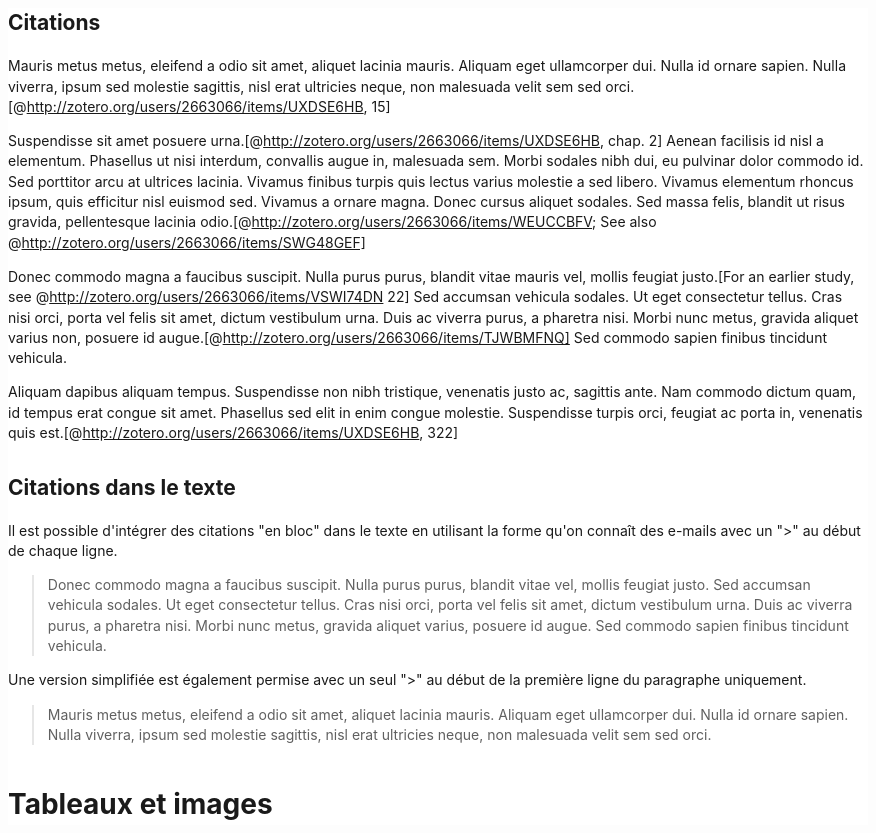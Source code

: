 [^note]: Voici une note séparé de l'endroit où elle apparaît dans le texte. Elle
ne contient qu'un seul paragraphe.

## Citations

Mauris metus metus, eleifend a odio sit amet,
aliquet lacinia mauris. Aliquam eget ullamcorper dui. Nulla id ornare sapien.
Nulla viverra, ipsum sed molestie sagittis, nisl erat ultricies neque, non
malesuada velit sem sed orci.[@http://zotero.org/users/2663066/items/UXDSE6HB, 15]

Suspendisse sit amet posuere
urna.[@http://zotero.org/users/2663066/items/UXDSE6HB, chap. 2] Aenean
facilisis id nisl a elementum. Phasellus ut nisi interdum, convallis augue in,
malesuada sem. Morbi sodales nibh dui, eu pulvinar dolor commodo id. Sed
porttitor arcu at ultrices lacinia. Vivamus finibus turpis quis lectus varius
molestie a sed libero. Vivamus elementum rhoncus ipsum, quis efficitur nisl
euismod sed. Vivamus a ornare magna. Donec cursus aliquet sodales. Sed massa
felis, blandit ut risus gravida, pellentesque lacinia
odio.[@http://zotero.org/users/2663066/items/WEUCCBFV; See also @http://zotero.org/users/2663066/items/SWG48GEF]

Donec commodo magna a faucibus suscipit. Nulla purus purus, blandit vitae mauris
vel, mollis feugiat justo.[For an earlier study, see @http://zotero.org/users/2663066/items/VSWI74DN 22] Sed accumsan vehicula
sodales. Ut eget consectetur tellus. Cras nisi orci, porta vel felis sit amet,
dictum vestibulum urna. Duis ac viverra purus, a pharetra nisi. Morbi nunc
metus, gravida aliquet varius non, posuere id
augue.[@http://zotero.org/users/2663066/items/TJWBMFNQ] Sed commodo sapien
finibus tincidunt vehicula.

Aliquam dapibus aliquam tempus. Suspendisse non nibh tristique, venenatis justo
ac, sagittis ante. Nam commodo dictum quam, id tempus erat congue sit amet.
Phasellus sed elit in enim congue molestie. Suspendisse turpis orci, feugiat ac
porta in, venenatis quis est.[@http://zotero.org/users/2663066/items/UXDSE6HB, 322]

## Citations dans le texte

Il est possible d'intégrer des citations "en bloc" dans le texte en utilisant la
forme qu'on connaît des e-mails avec un ">" au début de chaque ligne.

> Donec commodo magna a faucibus suscipit. Nulla purus purus, blandit vitae
> vel, mollis feugiat justo. Sed accumsan vehicula sodales. Ut eget consectetur
> tellus. Cras nisi orci, porta vel felis sit amet, dictum vestibulum urna. Duis
> ac viverra purus, a pharetra nisi. Morbi nunc metus, gravida aliquet varius,
> posuere id augue. Sed commodo sapien finibus tincidunt vehicula.

Une version simplifiée est également permise avec un seul ">" au début de la
première ligne du paragraphe uniquement.

> Mauris metus metus, eleifend a odio sit amet, aliquet lacinia mauris. Aliquam
eget ullamcorper dui. Nulla id ornare sapien. Nulla viverra, ipsum sed molestie
sagittis, nisl erat ultricies neque, non malesuada velit sem sed orci.

# Tableaux et images


[^note-longue]: Une note également séparée de l'endroit où elle apparaît.